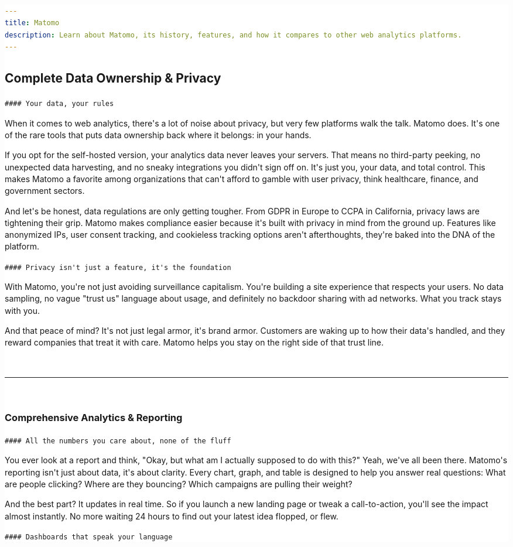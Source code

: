 ```yaml
---
title: Matomo
description: Learn about Matomo, its history, features, and how it compares to other web analytics platforms.
---
```

## Complete Data Ownership & Privacy

    #### Your data, your rules

When it comes to web analytics, there's a lot of noise about privacy, but very few platforms walk the talk. Matomo does. It's one of the rare tools that puts data ownership back where it belongs: in your hands.

If you opt for the self-hosted version, your analytics data never leaves your servers. That means no third-party peeking, no unexpected data harvesting, and no sneaky integrations you didn't sign off on. It's just you, your data, and total control. This makes Matomo a favorite among organizations that can't afford to gamble with user privacy, think healthcare, finance, and government sectors.

And let's be honest, data regulations are only getting tougher. From GDPR in Europe to CCPA in California, privacy laws are tightening their grip. Matomo makes compliance easier because it's built with privacy in mind from the ground up. Features like anonymized IPs, user consent tracking, and cookieless tracking options aren't afterthoughts, they're baked into the DNA of the platform.

    #### Privacy isn't just a feature, it's the foundation

With Matomo, you're not just avoiding surveillance capitalism. You're building a site experience that respects your users. No data sampling, no vague "trust us" language about usage, and definitely no backdoor sharing with ad networks. What you track stays with you.

And that peace of mind? It's not just legal armor, it's brand armor. Customers are waking up to how their data's handled, and they reward companies that treat it with care. Matomo helps you stay on the right side of that trust line.

&nbsp;
* * * * *
&nbsp;

  ### Comprehensive Analytics & Reporting

    #### All the numbers you care about, none of the fluff

You ever look at a report and think, "Okay, but what am I actually supposed to do with this?" Yeah, we've all been there. Matomo's reporting isn't just about data, it's about clarity. Every chart, graph, and table is designed to help you answer real questions: What are people clicking? Where are they bouncing? Which campaigns are pulling their weight?

And the best part? It updates in real time. So if you launch a new landing page or tweak a call-to-action, you'll see the impact almost instantly. No more waiting 24 hours to find out your latest idea flopped, or flew.

    #### Dashboards that speak your language
